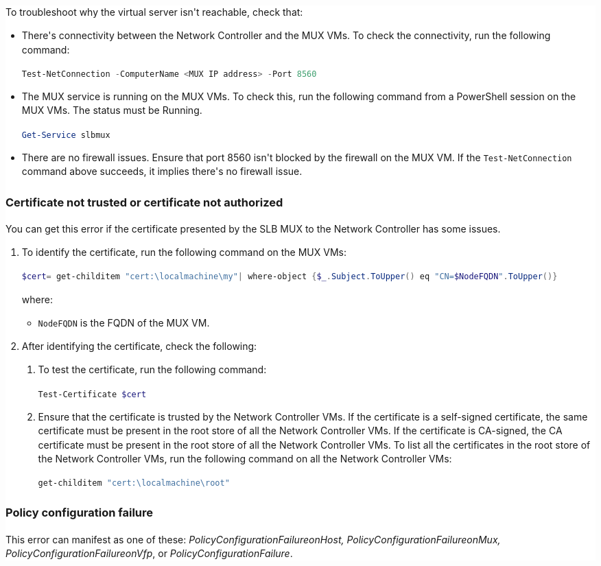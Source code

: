 To troubleshoot why the virtual server isn't reachable, check that:

- There's connectivity between the Network Controller and the MUX VMs. To check the connectivity, run the following command:

    ```powershell
    Test-NetConnection -ComputerName <MUX IP address> -Port 8560
    ```

- The MUX service is running on the MUX VMs. To check this, run the following command from a PowerShell session on the MUX VMs. The status must be Running.

    ```powershell
    Get-Service slbmux
    ```

- There are no firewall issues. Ensure that port 8560 isn't blocked by the firewall on the MUX VM. If the `Test-NetConnection` command above succeeds, it implies there's no firewall issue.

### Certificate not trusted or certificate not authorized

You can get this error if the certificate presented by the SLB MUX to the Network Controller has some issues.

1. To identify the certificate, run the following command on the MUX VMs:

    ```powershell
    $cert= get-childitem "cert:\localmachine\my"| where-object {$_.Subject.ToUpper() eq "CN=$NodeFQDN".ToUpper()} 
    ```

    where:

    - `NodeFQDN` is the FQDN of the MUX VM.

1. After identifying the certificate, check the following:

    1. To test the certificate, run the following command:

        ```powershell
        Test-Certificate $cert
        ```

    1. Ensure that the certificate is trusted by the Network Controller VMs. If the certificate is a self-signed certificate, the same certificate must be present in the root store of all the Network Controller VMs. If the certificate is CA-signed, the CA certificate must be present in the root store of all the Network Controller VMs. To list all the certificates in the root store of the Network Controller VMs, run the following command on all the Network Controller VMs:

        ```powershell
        get-childitem "cert:\localmachine\root"
        ```

### Policy configuration failure

This error can manifest as one of these: *PolicyConfigurationFailureonHost, PolicyConfigurationFailureonMux, PolicyConfigurationFailureonVfp*, or
*PolicyConfigurationFailure*.

